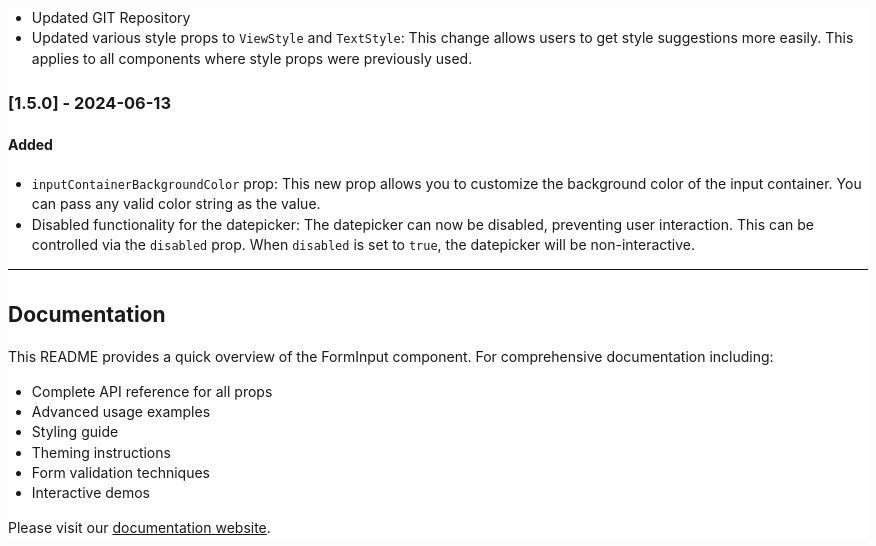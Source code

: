 - Updated GIT Repository
- Updated various style props to `ViewStyle` and `TextStyle`: This change allows users to get style suggestions more easily. This applies to all components where style props were previously used.

### [1.5.0] - 2024-06-13

#### Added

- `inputContainerBackgroundColor` prop: This new prop allows you to customize the background color of the input container. You can pass any valid color string as the value.
- Disabled functionality for the datepicker: The datepicker can now be disabled, preventing user interaction. This can be controlled via the `disabled` prop. When `disabled` is set to `true`, the datepicker will be non-interactive.

---

## Documentation

This README provides a quick overview of the FormInput component. For comprehensive documentation including:

- Complete API reference for all props
- Advanced usage examples
- Styling guide
- Theming instructions
- Form validation techniques
- Interactive demos

Please visit our [documentation website](https://react-native-utils-forminput-docs.vercel.app).